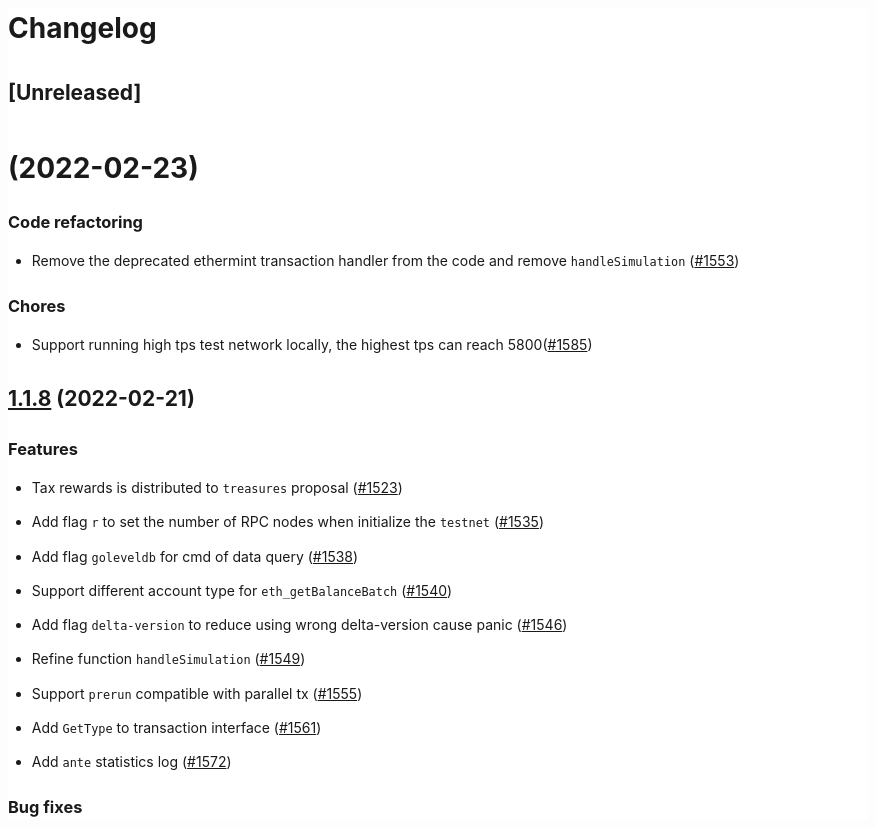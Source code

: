 

# Changelog

## [Unreleased]

# [](https://github.com/okex/exchain/compare/v1.1.8...v) (2022-02-23)


### Code refactoring

* Remove the deprecated ethermint transaction handler from the code and remove `handleSimulation` ([\#1553](https://github.com/okex/exchain/pull/1553))


### Chores

* Support running high tps test network locally, the highest tps can reach 5800([\#1585](https://github.com/okex/exchain/pull/1585))



## [1.1.8](https://github.com/okex/exchain/compare/v1.1.7...v1.1.8) (2022-02-21)


### Features

* Tax rewards is distributed to `treasures` proposal ([\#1523](https://github.com/okex/exchain/pull/1523))

* Add flag `r` to set the number of RPC nodes when initialize the `testnet`  ([\#1535](https://github.com/okex/exchain/pull/1535))

* Add flag `goleveldb` for cmd of data query ([\#1538](https://github.com/okex/exchain/pull/1538))

* Support different account type for `eth_getBalanceBatch` ([\#1540](https://github.com/okex/exchain/pull/1540))

* Add flag `delta-version` to reduce using wrong delta-version cause panic ([\#1546](https://github.com/okex/exchain/pull/1546))

* Refine function `handleSimulation`  ([\#1549](https://github.com/okex/exchain/pull/1549))

* Support `prerun` compatible with parallel tx ([\#1555](https://github.com/okex/exchain/pull/1555))

* Add `GetType` to transaction interface  ([\#1561](https://github.com/okex/exchain/pull/1561))

* Add `ante` statistics log ([\#1572](https://github.com/okex/exchain/pull/1572))


### Bug fixes
